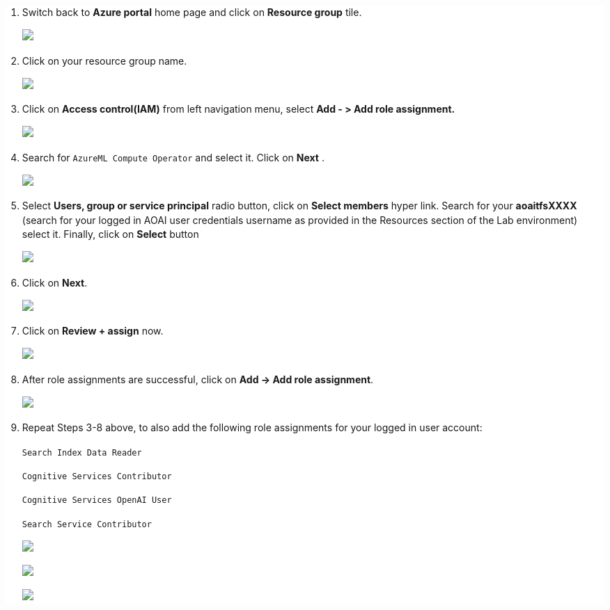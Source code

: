1. Switch back to **Azure portal** home page and click on **Resource group** tile.

    ![](./media/image21.png)

2. Click on your resource group name.

    ![](./media/image22.png)

3. Click on **Access control(IAM)** from left navigation menu, select **Add - > Add role assignment.**

    ![](./media/image23.png)

4. Search for `AzureML Compute Operator` and select it. Click on
    **Next** .

    ![](./media/image24.png)

5. Select **Users, group or service principal** radio button, click on **Select members** hyper link. Search for your **aoaitfsXXXX**
    (search for your logged in AOAI user credentials username as provided in the Resources section of the Lab environment) select it. Finally, click on **Select** button

    ![](./media/image25.png)

6. Click on **Next**.

    ![](./media/image26.png)

7. Click on **Review + assign** now.

    ![](./media/image27.png)

8.  After role assignments are successful, click on **Add -> Add role
    assignment**.

    ![](./media/image28.png)

9.  Repeat Steps 3-8 above, to also add the following role assignments for your logged in user account:

    `Search Index Data Reader`

    `Cognitive Services Contributor`

    `Cognitive Services OpenAI User`

    `Search Service Contributor`

    ![](./media/image29.png)

    ![](./media/image30.png)

    ![](./media/image31.png)
